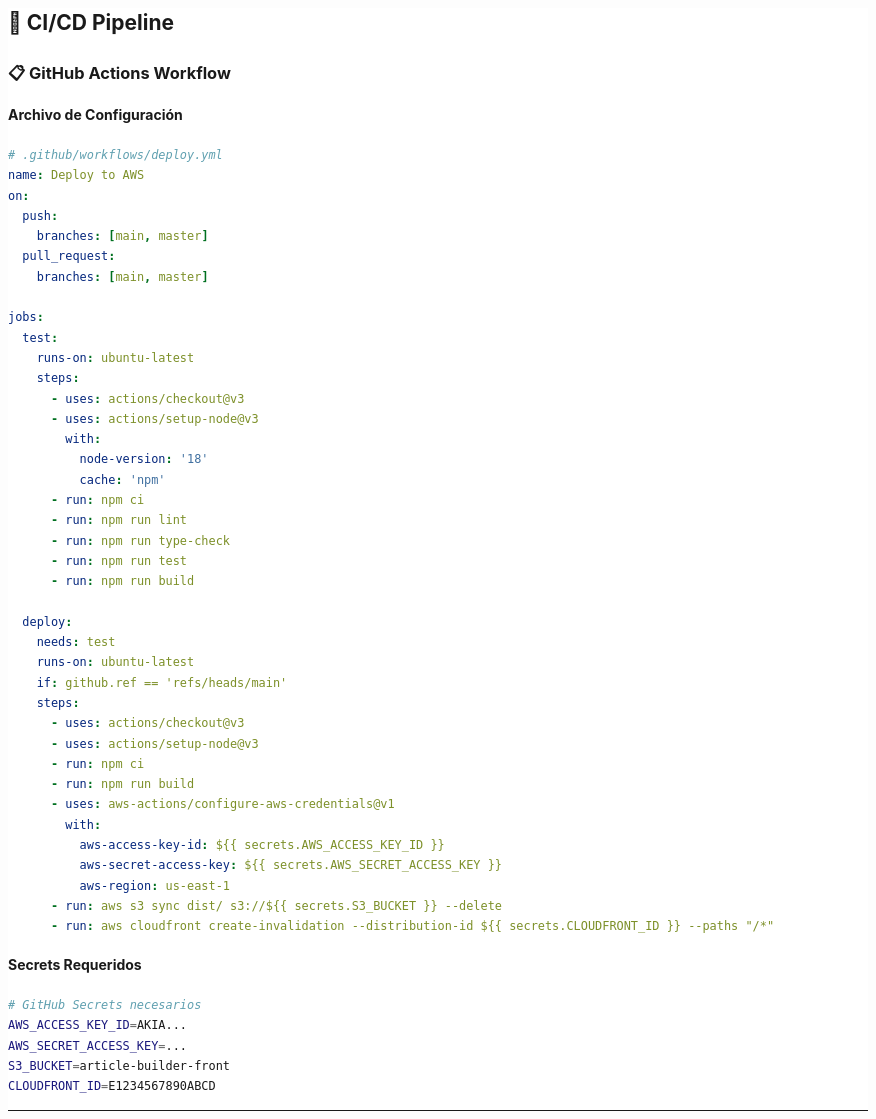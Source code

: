 
## 🔄 CI/CD Pipeline

### 📋 GitHub Actions Workflow

#### Archivo de Configuración
```yaml
# .github/workflows/deploy.yml
name: Deploy to AWS
on:
  push:
    branches: [main, master]
  pull_request:
    branches: [main, master]

jobs:
  test:
    runs-on: ubuntu-latest
    steps:
      - uses: actions/checkout@v3
      - uses: actions/setup-node@v3
        with:
          node-version: '18'
          cache: 'npm'
      - run: npm ci
      - run: npm run lint
      - run: npm run type-check
      - run: npm run test
      - run: npm run build

  deploy:
    needs: test
    runs-on: ubuntu-latest
    if: github.ref == 'refs/heads/main'
    steps:
      - uses: actions/checkout@v3
      - uses: actions/setup-node@v3
      - run: npm ci
      - run: npm run build
      - uses: aws-actions/configure-aws-credentials@v1
        with:
          aws-access-key-id: ${{ secrets.AWS_ACCESS_KEY_ID }}
          aws-secret-access-key: ${{ secrets.AWS_SECRET_ACCESS_KEY }}
          aws-region: us-east-1
      - run: aws s3 sync dist/ s3://${{ secrets.S3_BUCKET }} --delete
      - run: aws cloudfront create-invalidation --distribution-id ${{ secrets.CLOUDFRONT_ID }} --paths "/*"
```

#### Secrets Requeridos
```bash
# GitHub Secrets necesarios
AWS_ACCESS_KEY_ID=AKIA...
AWS_SECRET_ACCESS_KEY=...
S3_BUCKET=article-builder-front
CLOUDFRONT_ID=E1234567890ABCD
```

---